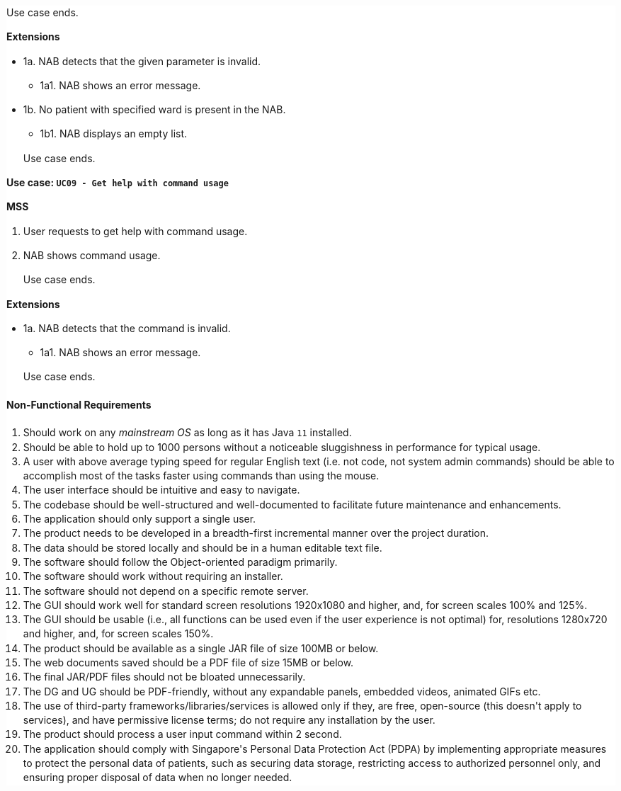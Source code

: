    Use case ends.

**Extensions**

* 1a. NAB detects that the given parameter is invalid.
    * 1a1. NAB shows an error message.
* 1b. No patient with specified ward is present in the NAB.
    * 1b1. NAB displays an empty list. 

    Use case ends.

**Use case: `UC09 - Get help with command usage`**

**MSS**

1. User requests to get help with command usage.
2. NAB shows command usage.

   Use case ends.

**Extensions**

* 1a. NAB detects that the command is invalid.
    * 1a1. NAB shows an error message.

    Use case ends.

#### Non-Functional Requirements

1.  Should work on any _mainstream OS_ as long as it has Java `11` installed.
2.  Should be able to hold up to 1000 persons without a noticeable sluggishness in performance for typical usage.
3.  A user with above average typing speed for regular English text (i.e. not code, not system admin commands) should be able to accomplish most of the tasks faster using commands than using the mouse.
4.  The user interface should be intuitive and easy to navigate.
5.  The codebase should be well-structured and well-documented to facilitate future maintenance and enhancements.
6.  The application should only support a single user.
7.  The product needs to be developed in a breadth-first incremental manner over the project duration.
8.  The data should be stored locally and should be in a human editable text file.
9.  The software should follow the Object-oriented paradigm primarily.
10.  The software should work without requiring an installer.
11.  The software should not depend on a specific remote server.
12.  The GUI should work well for standard screen resolutions 1920x1080 and higher, and, for screen scales 100% and 125%.
13.  The GUI should be usable (i.e., all functions can be used even if the user experience is not optimal) for,
     resolutions 1280x720 and higher, and, for screen scales 150%.
14.  The product should be available as a single JAR file of size 100MB or below.
15.  The web documents saved should be a PDF file of size 15MB or below.
16.  The final JAR/PDF files should not be bloated unnecessarily.
17.  The DG and UG should be PDF-friendly, without any expandable panels, embedded videos, animated GIFs etc.
18.  The use of third-party frameworks/libraries/services is allowed only if they, are free, open-source (this
     doesn't apply to services), and have permissive license terms; do not require any installation by the user.
19.  The product should process a user input command within 2 second.
20.  The application should comply with Singapore's Personal Data Protection Act (PDPA) by implementing appropriate measures to protect the personal data of patients, such as securing data storage, restricting access to authorized personnel only, and ensuring proper disposal of data when no longer needed.
